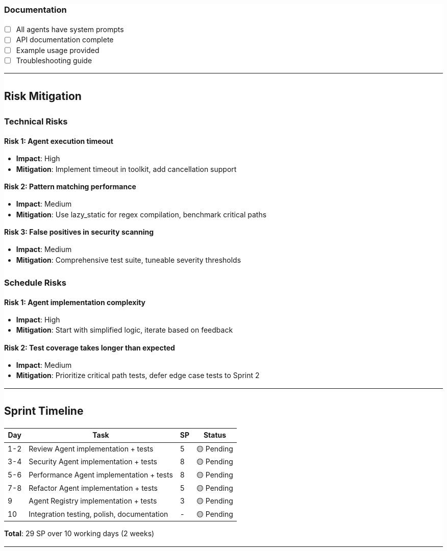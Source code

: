 ### Documentation
- [ ] All agents have system prompts
- [ ] API documentation complete
- [ ] Example usage provided
- [ ] Troubleshooting guide

---

## Risk Mitigation

### Technical Risks

**Risk 1: Agent execution timeout**
- **Impact**: High
- **Mitigation**: Implement timeout in toolkit, add cancellation support

**Risk 2: Pattern matching performance**
- **Impact**: Medium
- **Mitigation**: Use lazy_static for regex compilation, benchmark critical paths

**Risk 3: False positives in security scanning**
- **Impact**: Medium
- **Mitigation**: Comprehensive test suite, tuneable severity thresholds

### Schedule Risks

**Risk 1: Agent implementation complexity**
- **Impact**: High
- **Mitigation**: Start with simplified logic, iterate based on feedback

**Risk 2: Test coverage takes longer than expected**
- **Impact**: Medium
- **Mitigation**: Prioritize critical path tests, defer edge case tests to Sprint 2

---

## Sprint Timeline

| Day | Task | SP | Status |
|-----|------|----|----|
| 1-2 | Review Agent implementation + tests | 5 | 🟡 Pending |
| 3-4 | Security Agent implementation + tests | 8 | 🟡 Pending |
| 5-6 | Performance Agent implementation + tests | 8 | 🟡 Pending |
| 7-8 | Refactor Agent implementation + tests | 5 | 🟡 Pending |
| 9 | Agent Registry implementation + tests | 3 | 🟡 Pending |
| 10 | Integration testing, polish, documentation | - | 🟡 Pending |

**Total**: 29 SP over 10 working days (2 weeks)

---